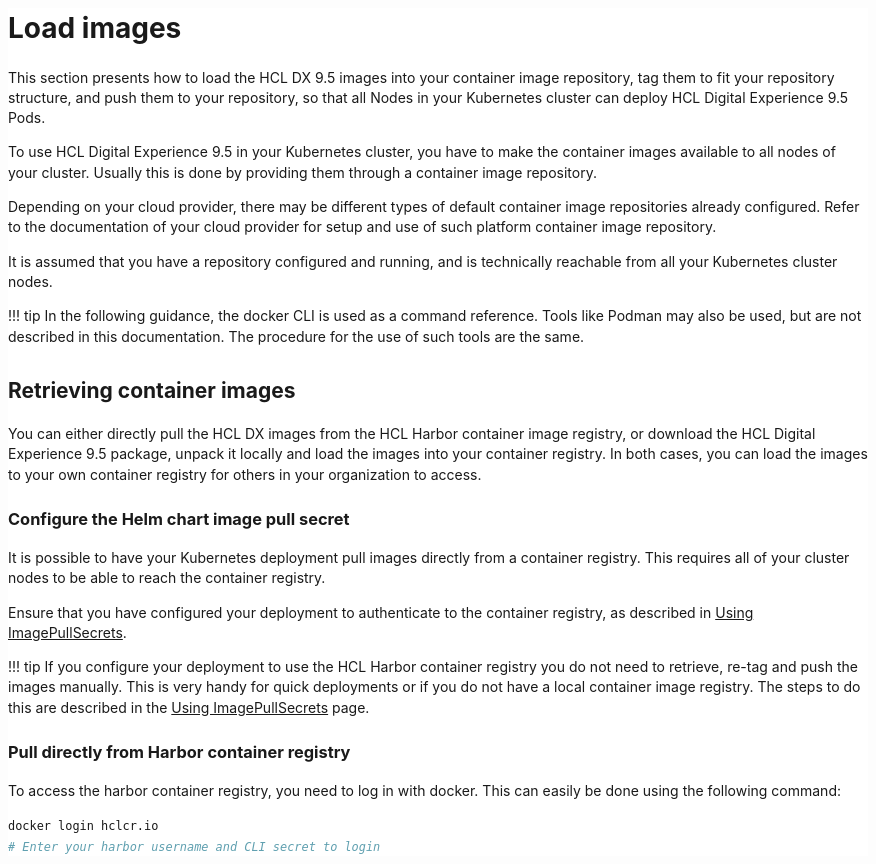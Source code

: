 # Load images

This section presents how to load the HCL DX 9.5 images into your container image repository, tag them to fit your repository structure, and push them to your repository, so that all Nodes in your Kubernetes cluster can deploy HCL Digital Experience 9.5 Pods.

To use HCL Digital Experience 9.5 in your Kubernetes cluster, you have to make the container images available to all nodes of your cluster. Usually this is done by providing them through a container image repository.

Depending on your cloud provider, there may be different types of default container image repositories already configured. Refer to the documentation of your cloud provider for setup and use of such platform container image repository.

It is assumed that you have a repository configured and running, and is technically reachable from all your Kubernetes cluster nodes.

!!! tip
    In the following guidance, the docker CLI is used as a command reference. Tools like Podman may also be used, but are not described in this documentation. The procedure for the use of such tools are the same.

## Retrieving container images
 
You can either directly pull the HCL DX images from the HCL Harbor container image registry, or download the HCL Digital Experience 9.5 package, unpack it locally and load the images into your container registry. In both cases, you can load the images to your own container registry for others in your organization to access.

### Configure the Helm chart image pull secret

It is possible to have your Kubernetes deployment pull images directly from a container registry. This requires all of your cluster nodes to be able to reach the container registry.

Ensure that you have configured your deployment to authenticate to the container registry, as described in [Using ImagePullSecrets](../optional_tasks/optional_imagepullsecrets.md).

!!! tip
    If you configure your deployment to use the HCL Harbor container registry you do not need to retrieve, re-tag and push the images manually. This is very handy for quick deployments or if you do not have a local container image registry. The steps to do this are described in the [Using ImagePullSecrets](../optional_tasks/optional_imagepullsecrets.md#configure-deployment-to-use-the-hcl-harbor-container-registry) page.

### Pull directly from Harbor container registry

To access the harbor container registry, you need to log in with docker. This can easily be done using the following command:

``` sh
docker login hclcr.io
# Enter your harbor username and CLI secret to login
```
